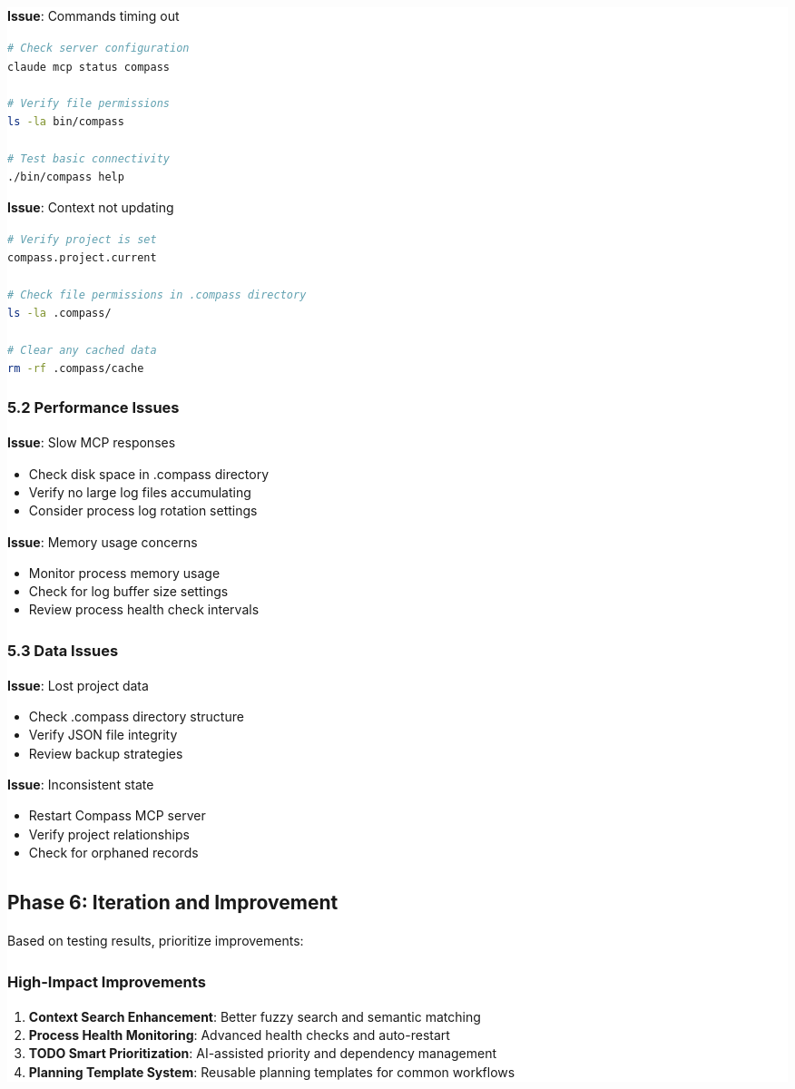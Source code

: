 **Issue**: Commands timing out
```bash
# Check server configuration
claude mcp status compass

# Verify file permissions
ls -la bin/compass

# Test basic connectivity
./bin/compass help
```

**Issue**: Context not updating
```bash
# Verify project is set
compass.project.current

# Check file permissions in .compass directory
ls -la .compass/

# Clear any cached data
rm -rf .compass/cache
```

### 5.2 Performance Issues

**Issue**: Slow MCP responses
- Check disk space in .compass directory
- Verify no large log files accumulating
- Consider process log rotation settings

**Issue**: Memory usage concerns
- Monitor process memory usage
- Check for log buffer size settings
- Review process health check intervals

### 5.3 Data Issues

**Issue**: Lost project data
- Check .compass directory structure
- Verify JSON file integrity
- Review backup strategies

**Issue**: Inconsistent state
- Restart Compass MCP server
- Verify project relationships
- Check for orphaned records

## Phase 6: Iteration and Improvement

Based on testing results, prioritize improvements:

### High-Impact Improvements
1. **Context Search Enhancement**: Better fuzzy search and semantic matching
2. **Process Health Monitoring**: Advanced health checks and auto-restart
3. **TODO Smart Prioritization**: AI-assisted priority and dependency management
4. **Planning Template System**: Reusable planning templates for common workflows
